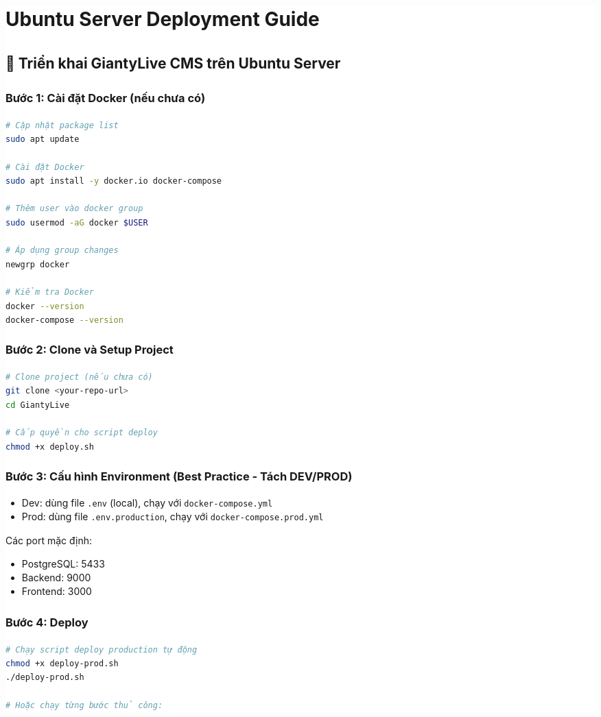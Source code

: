 # Ubuntu Server Deployment Guide

## 🚀 Triển khai GiantyLive CMS trên Ubuntu Server

### Bước 1: Cài đặt Docker (nếu chưa có)

```bash
# Cập nhật package list
sudo apt update

# Cài đặt Docker
sudo apt install -y docker.io docker-compose

# Thêm user vào docker group
sudo usermod -aG docker $USER

# Áp dụng group changes
newgrp docker

# Kiểm tra Docker
docker --version
docker-compose --version
```

### Bước 2: Clone và Setup Project

```bash
# Clone project (nếu chưa có)
git clone <your-repo-url>
cd GiantyLive

# Cấp quyền cho script deploy
chmod +x deploy.sh
```

### Bước 3: Cấu hình Environment (Best Practice - Tách DEV/PROD)

- Dev: dùng file `.env` (local), chạy với `docker-compose.yml`
- Prod: dùng file `.env.production`, chạy với `docker-compose.prod.yml`

Các port mặc định:
- PostgreSQL: 5433
- Backend: 9000
- Frontend: 3000

### Bước 4: Deploy

```bash
# Chạy script deploy production tự động
chmod +x deploy-prod.sh
./deploy-prod.sh

# Hoặc chạy từng bước thủ công:
```
